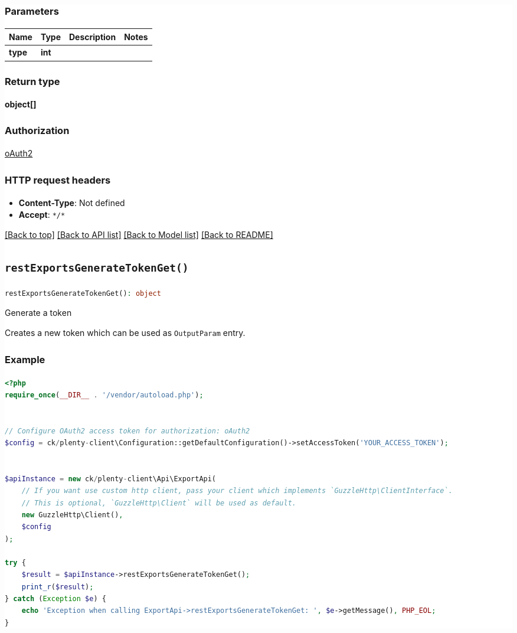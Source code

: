 ### Parameters

| Name | Type | Description  | Notes |
| ------------- | ------------- | ------------- | ------------- |
| **type** | **int**|  | |

### Return type

**object[]**

### Authorization

[oAuth2](../../README.md#oAuth2)

### HTTP request headers

- **Content-Type**: Not defined
- **Accept**: `*/*`

[[Back to top]](#) [[Back to API list]](../../README.md#endpoints)
[[Back to Model list]](../../README.md#models)
[[Back to README]](../../README.md)

## `restExportsGenerateTokenGet()`

```php
restExportsGenerateTokenGet(): object
```

Generate a token

Creates a new token which can be used as <code>OutputParam</code> entry.

### Example

```php
<?php
require_once(__DIR__ . '/vendor/autoload.php');


// Configure OAuth2 access token for authorization: oAuth2
$config = ck/plenty-client\Configuration::getDefaultConfiguration()->setAccessToken('YOUR_ACCESS_TOKEN');


$apiInstance = new ck/plenty-client\Api\ExportApi(
    // If you want use custom http client, pass your client which implements `GuzzleHttp\ClientInterface`.
    // This is optional, `GuzzleHttp\Client` will be used as default.
    new GuzzleHttp\Client(),
    $config
);

try {
    $result = $apiInstance->restExportsGenerateTokenGet();
    print_r($result);
} catch (Exception $e) {
    echo 'Exception when calling ExportApi->restExportsGenerateTokenGet: ', $e->getMessage(), PHP_EOL;
}
```
